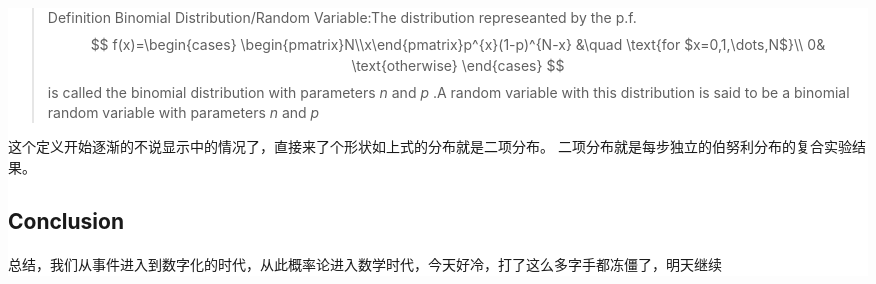 >Definition Binomial Distribution/Random Variable:The distribution represeanted by the p.f.
$$
f(x)=\begin{cases}
\begin{pmatrix}N\\x\end{pmatrix}p^{x}(1-p)^{N-x} &\quad \text{for $x=0,1,\dots,N$}\\
0& \text{otherwise}
\end{cases}
$$
is called the binomial distribution with parameters $n$ and $p$ .A random variable with this distribution is said to be a binomial random variable with parameters $n$ and $p$

这个定义开始逐渐的不说显示中的情况了，直接来了个形状如上式的分布就是二项分布。
二项分布就是每步独立的伯努利分布的复合实验结果。
## Conclusion
总结，我们从事件进入到数字化的时代，从此概率论进入数学时代，今天好冷，打了这么多字手都冻僵了，明天继续
